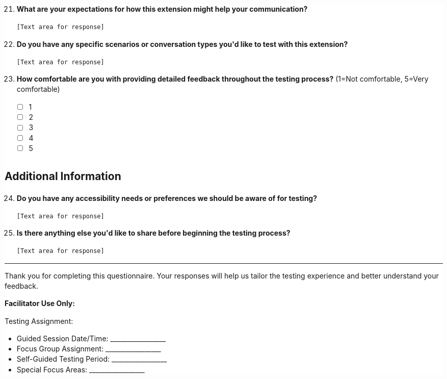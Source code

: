 21. **What are your expectations for how this extension might help your communication?**

    ```
    [Text area for response]
    ```

22. **Do you have any specific scenarios or conversation types you'd like to test with this extension?**

    ```
    [Text area for response]
    ```

23. **How comfortable are you with providing detailed feedback throughout the testing process?** (1=Not comfortable, 5=Very comfortable)
    - [ ] 1
    - [ ] 2
    - [ ] 3
    - [ ] 4
    - [ ] 5

## Additional Information

24. **Do you have any accessibility needs or preferences we should be aware of for testing?**

    ```
    [Text area for response]
    ```

25. **Is there anything else you'd like to share before beginning the testing process?**

    ```
    [Text area for response]
    ```

---

Thank you for completing this questionnaire. Your responses will help us tailor the testing experience and better understand your feedback.

**Facilitator Use Only:**

Testing Assignment:

- Guided Session Date/Time: _________________
- Focus Group Assignment: _________________
- Self-Guided Testing Period: _________________
- Special Focus Areas: _________________

